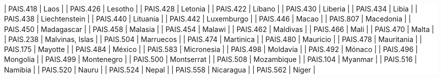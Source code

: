 | PAIS.418 | Laos |
| PAIS.426 | Lesotho |
| PAIS.428 | Letonia |
| PAIS.422 | Líbano |
| PAIS.430 | Liberia |
| PAIS.434 | Libia |
| PAIS.438 | Liechtenstein |
| PAIS.440 | Lituania |
| PAIS.442 | Luxemburgo |
| PAIS.446 | Macao |
| PAIS.807 | Macedonia |
| PAIS.450 | Madagascar |
| PAIS.458 | Malasia |
| PAIS.454 | Malawi |
| PAIS.462 | Maldivas |
| PAIS.466 | Mali |
| PAIS.470 | Malta |
| PAIS.238 | Malvinas, Islas |
| PAIS.504 | Marruecos |
| PAIS.474 | Martinica |
| PAIS.480 | Mauricio |
| PAIS.478 | Mauritania |
| PAIS.175 | Mayotte |
| PAIS.484 | México |
| PAIS.583 | Micronesia |
| PAIS.498 | Moldavia |
| PAIS.492 | Mónaco |
| PAIS.496 | Mongolia |
| PAIS.499 | Montenegro |
| PAIS.500 | Montserrat |
| PAIS.508 | Mozambique |
| PAIS.104 | Myanmar |
| PAIS.516 | Namibia |
| PAIS.520 | Nauru |
| PAIS.524 | Nepal |
| PAIS.558 | Nicaragua |
| PAIS.562 | Níger |